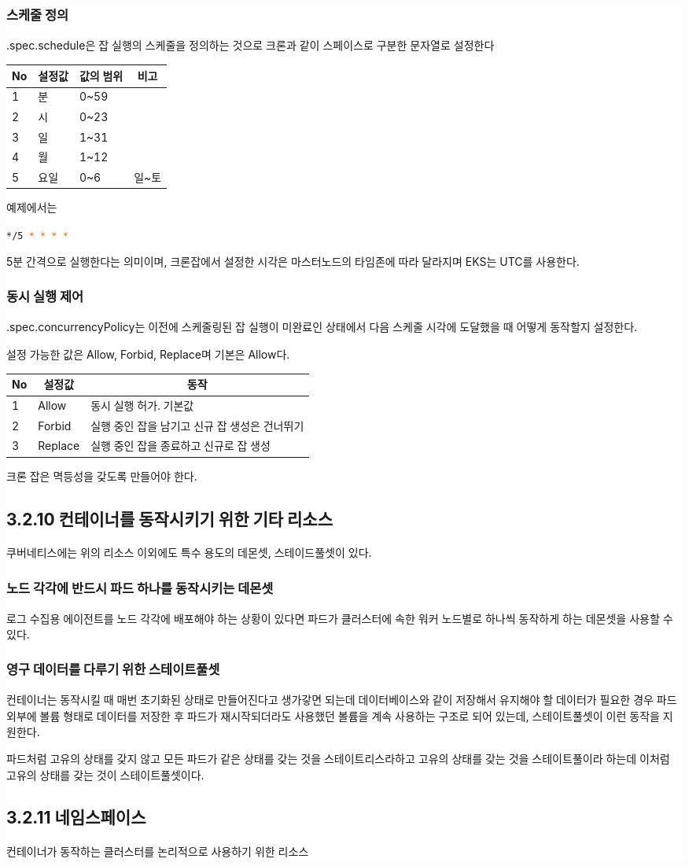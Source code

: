 ### 스케줄 정의
.spec.schedule은 잡 실행의 스케줄을 정의하는 것으로 크론과 같이 스페이스로 구분한 문자열로 설정한다


| No | 설정값 | 값의 범위 | 비고 |
| ----- | ----- | ----- | ----- |
| 1 | 분 | 0~59 |  |
| 2 | 시 | 0~23 |  |
| 3 | 일 | 1~31 |  |
| 4 | 월 | 1~12 |  |
| 5 | 요일 | 0~6 | 일~토 |

예제에서는

```bash
*/5 * * * *
```

5분 간격으로 실행한다는 의미이며, 크론잡에서 설정한 시각은 마스터노드의 타임존에 따라 달라지며 EKS는 UTC를 사용한다.

### 동시 실행 제어
.spec.concurrencyPolicy는 이전에 스케줄링된 잡 실행이 미완료인 상태에서 다음 스케줄 시각에 도달했을 때 어떻게 동작할지 설정한다.

설정 가능한 값은 Allow, Forbid, Replace며 기본은 Allow다.


| No | 설정값 | 동작 |
| ----- | ----- | ----- | 
| 1 | Allow | 동시 실행 허가. 기본값 |
| 2 | Forbid | 실행 중인 잡을 남기고 신규 잡 생성은 건너뛰기 |
| 3 | Replace | 실행 중인 잡을 종료하고 신규로 잡 생성 |

크론 잡은 멱등성을 갖도록 만들어야 한다.

## 3.2.10 컨테이너를 동작시키기 위한 기타 리소스
쿠버네티스에는 위의 리소스 이외에도 특수 용도의 데몬셋, 스테이드풀셋이 있다.

### 노드 각각에 반드시 파드 하나를 동작시키는 데몬셋
로그 수집용 에이전트를 노드 각각에 배포해야 하는 상황이 있다면 파드가 클러스터에 속한 워커 노드별로 하나씩 동작하게 하는 데몬셋을 사용할 수 있다.

### 영구 데이터를 다루기 위한 스테이트풀셋
컨테이너는 동작시킬 때 매번 초기화된 상태로 만들어진다고 생가갛면 되는데 데이터베이스와 같이 저장해서 유지해야 할 데이터가 필요한 경우 파드 외부에 볼륨 형태로 데이터를 저장한 후 파드가 재시작되더라도 사용했던 볼륨을 계속 사용하는 구조로 되어 있는데, 스테이트풀셋이 이런 동작을 지원한다.


파드처럼 고유의 상태를 갖지 않고 모든 파드가 같은 상태를 갖는 것을 스테이트리스라하고 고유의 상태를 갖는 것을 스테이트풀이라 하는데 이처럼 고유의 상태를 갖는 것이 스테이트풀셋이다.

## 3.2.11 네임스페이스
컨테이너가 동작하는 클러스터를 논리적으로 사용하기 위한 리소스

